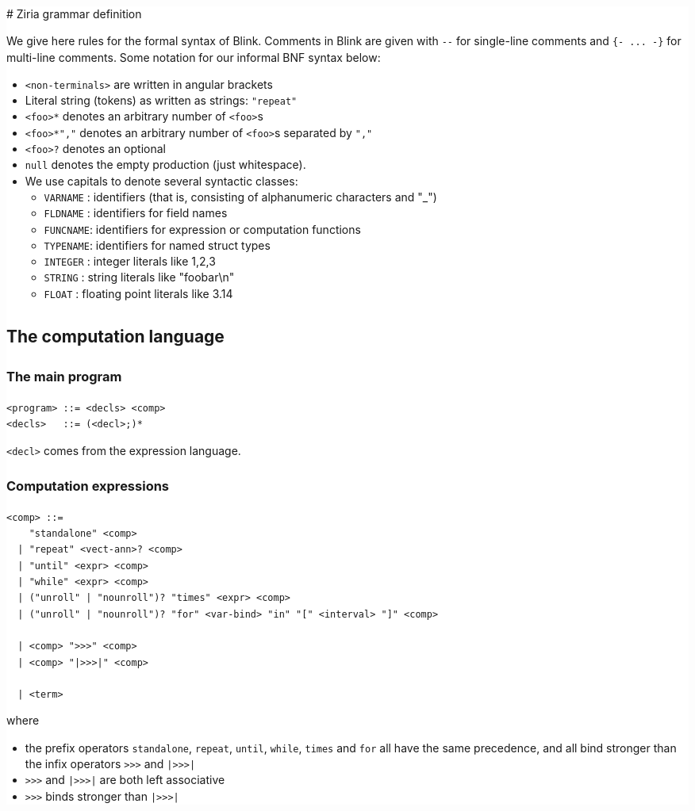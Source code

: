 # Ziria grammar definition

We give here rules for the formal syntax of Blink. Comments in Blink are given
with `--` for single-line comments and `{- ... -}` for multi-line comments.
Some notation for our informal BNF syntax below:

- `<non-terminals>` are written in angular brackets
- Literal string (tokens) as written as strings: `"repeat"`
- `<foo>*` denotes an arbitrary number of `<foo>`s
- `<foo>*","` denotes an arbitrary number of `<foo>`s separated by `","`
- `<foo>?` denotes an optional <foo>
- `null` denotes the empty production (just whitespace).
- We use capitals to denote several syntactic classes:
  * `VARNAME` : identifiers (that is, consisting of alphanumeric characters and "_")
  * `FLDNAME` : identifiers for field names
  * `FUNCNAME`: identifiers for expression or computation functions
  * `TYPENAME`: identifiers for named struct types
  * `INTEGER` : integer literals like 1,2,3
  * `STRING`  : string literals like "foobar\n"
  * `FLOAT`   : floating point literals like 3.14

## The computation language

### The main program

```
<program> ::= <decls> <comp>
<decls>   ::= (<decl>;)*
```

`<decl>` comes from the expression language.

### Computation expressions

```
<comp> ::=
    "standalone" <comp>
  | "repeat" <vect-ann>? <comp>
  | "until" <expr> <comp>
  | "while" <expr> <comp>
  | ("unroll" | "nounroll")? "times" <expr> <comp>
  | ("unroll" | "nounroll")? "for" <var-bind> "in" "[" <interval> "]" <comp>

  | <comp> ">>>" <comp>
  | <comp> "|>>>|" <comp>

  | <term>
```

where

* the prefix operators `standalone`, `repeat`, `until`, `while`, `times` and
  `for` all have the same precedence, and all bind stronger than the infix
  operators `>>>` and `|>>>|`
* `>>>` and `|>>>|` are both left associative
* `>>>` binds stronger than `|>>>|`
